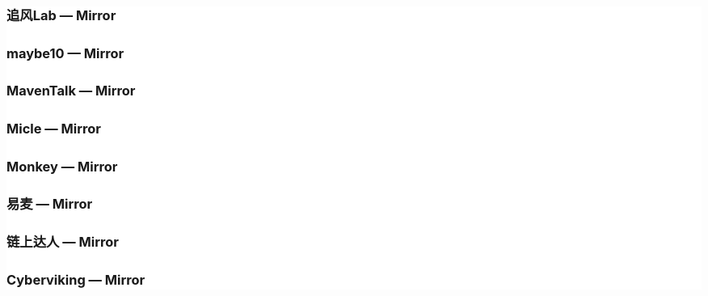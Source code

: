 

###  追风Lab — Mirror







###  maybe10 — Mirror







###  MavenTalk — Mirror







###  Micle — Mirror







###  Monkey — Mirror











###  易麦 — Mirror













###  链上达人 — Mirror







###  Cyberviking — Mirror






